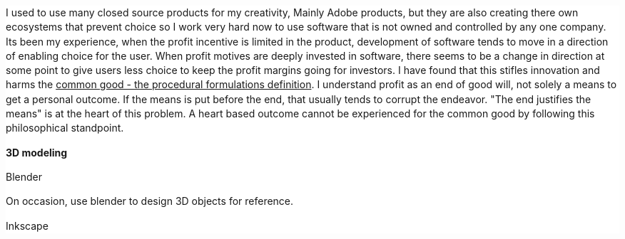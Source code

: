 I used to use many closed source products for my creativity, Mainly Adobe products, but they are also creating there own ecosystems that prevent choice so I work very hard now to use software that is not owned and controlled by any one company. Its been my experience, when the profit incentive is limited in the product, development of software tends to move in a direction of enabling choice for the user. When profit motives are deeply invested in software, there seems to be a change in direction at some point to give users less choice to keep the profit margins going for investors. I have found that this stifles innovation and harms the [common good - the procedural formulations definition](https://en.wikipedia.org/wiki/Common_good). I understand profit as an end of good will, not solely a means to get a personal outcome. If the means is put before the end, that usually tends to corrupt the endeavor. "The end justifies the means" is at the heart of this problem. A heart based outcome cannot be experienced for the common good by following this philosophical standpoint. 


**3D modeling**

Blender

On occasion, use blender to design 3D objects for reference.

Inkscape